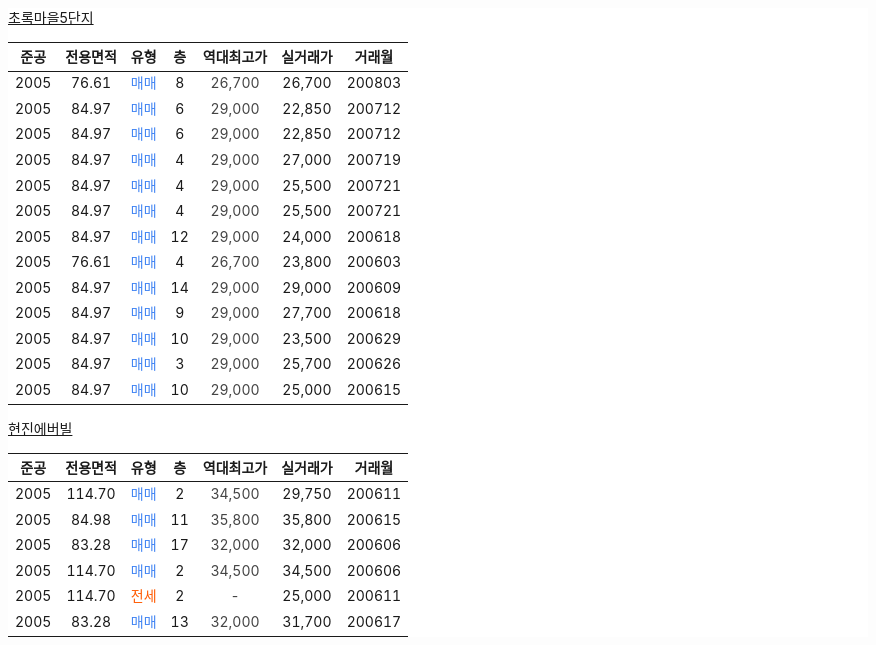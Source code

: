 [초록마을5단지](https://search.naver.com/search.naver?query=%EB%8C%80%EC%A0%84%EA%B4%91%EC%97%AD%EC%8B%9C+%EC%84%9C%EA%B5%AC+%EB%B3%B5%EC%88%98%EB%8F%99+%EC%B4%88%EB%A1%9D%EB%A7%88%EC%9D%845%EB%8B%A8%EC%A7%80)

|준공|전용면적|유형|층|역대최고가|실거래가|거래월|
|:---:|:---:|:---:|:---:|:---:|:---:|:---:|
|2005|76.61|<span style="color:#4285f3">매매</span>|8|<span style="color:#444444">26,700</span>|26,700|200803|
|2005|84.97|<span style="color:#4285f3">매매</span>|6|<span style="color:#444444">29,000</span>|22,850|200712|
|2005|84.97|<span style="color:#4285f3">매매</span>|6|<span style="color:#444444">29,000</span>|22,850|200712|
|2005|84.97|<span style="color:#4285f3">매매</span>|4|<span style="color:#444444">29,000</span>|27,000|200719|
|2005|84.97|<span style="color:#4285f3">매매</span>|4|<span style="color:#444444">29,000</span>|25,500|200721|
|2005|84.97|<span style="color:#4285f3">매매</span>|4|<span style="color:#444444">29,000</span>|25,500|200721|
|2005|84.97|<span style="color:#4285f3">매매</span>|12|<span style="color:#444444">29,000</span>|24,000|200618|
|2005|76.61|<span style="color:#4285f3">매매</span>|4|<span style="color:#444444">26,700</span>|23,800|200603|
|2005|84.97|<span style="color:#4285f3">매매</span>|14|<span style="color:#444444">29,000</span>|29,000|200609|
|2005|84.97|<span style="color:#4285f3">매매</span>|9|<span style="color:#444444">29,000</span>|27,700|200618|
|2005|84.97|<span style="color:#4285f3">매매</span>|10|<span style="color:#444444">29,000</span>|23,500|200629|
|2005|84.97|<span style="color:#4285f3">매매</span>|3|<span style="color:#444444">29,000</span>|25,700|200626|
|2005|84.97|<span style="color:#4285f3">매매</span>|10|<span style="color:#444444">29,000</span>|25,000|200615|


<script async src="//pagead2.googlesyndication.com/pagead/js/adsbygoogle.js"></script>

<ins class="adsbygoogle"
     style="display:block"
     data-ad-client="ca-pub-2446590836940007"
     data-ad-slot="1659523306"
     data-ad-format="auto"
     data-full-width-responsive="true"></ins>
<script>
(adsbygoogle = window.adsbygoogle || []).push({});
</script>


[현진에버빌](https://search.naver.com/search.naver?query=%EB%8C%80%EC%A0%84%EA%B4%91%EC%97%AD%EC%8B%9C+%EC%84%9C%EA%B5%AC+%EB%B3%B5%EC%88%98%EB%8F%99+%ED%98%84%EC%A7%84%EC%97%90%EB%B2%84%EB%B9%8C)

|준공|전용면적|유형|층|역대최고가|실거래가|거래월|
|:---:|:---:|:---:|:---:|:---:|:---:|:---:|
|2005|114.70|<span style="color:#4285f3">매매</span>|2|<span style="color:#444444">34,500</span>|29,750|200611|
|2005|84.98|<span style="color:#4285f3">매매</span>|11|<span style="color:#444444">35,800</span>|35,800|200615|
|2005|83.28|<span style="color:#4285f3">매매</span>|17|<span style="color:#444444">32,000</span>|32,000|200606|
|2005|114.70|<span style="color:#4285f3">매매</span>|2|<span style="color:#444444">34,500</span>|34,500|200606|
|2005|114.70|<span style="color:#ff5a00">전세</span>|2|<span style="color:#444444">-</span>|25,000|200611|
|2005|83.28|<span style="color:#4285f3">매매</span>|13|<span style="color:#444444">32,000</span>|31,700|200617|

